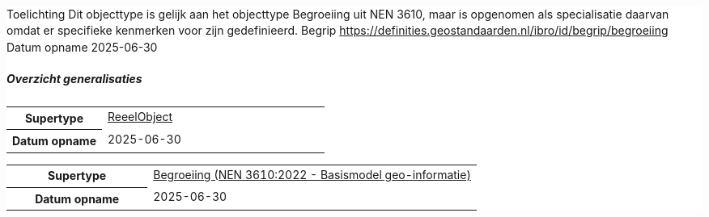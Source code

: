 <th>Toelichting</th>
<td>Dit objecttype is gelijk aan het objecttype Begroeiing uit NEN 3610, maar is opgenomen als specialisatie daarvan omdat er specifieke kenmerken voor zijn gedefinieerd.</td>
</tr>
<tr>
<th>Begrip</th>
<td>
<a href="https://definities.geostandaarden.nl/ibro/id/begrip/begroeiing">https://definities.geostandaarden.nl/ibro/id/begrip/begroeiing</a>
</td>
</tr>
<tr>
<th>Datum opname</th>
<td>2025-06-30</td>
</tr>
<tbody>
</tbody>
</table>

<section class="notoc">
<h5>Overzicht generalisaties</h5>
<table style="width: 100%">
<colgroup style="width: 30%"></colgroup>
<colgroup style="width: 70%"></colgroup>
<tr>
<th>Supertype</th>
<td>
<a class="link" href="#informatiemodel_imibro_conceptueel_domein_kern_objecttype_reeel_object">ReeelObject</a>
</td>
</tr>
<tr>
<th>Datum opname</th>
<td>2025-06-30</td>
</tr>
<tbody>
</tbody>
</table>
<table style="width: 100%">
<colgroup style="width: 30%"></colgroup>
<colgroup style="width: 70%"></colgroup>
<tr>
<th>Supertype</th>
<td>
<a class="link" href="#informatiemodel_nen3610_domein_semantisch_model_objecttype_begroeiing">Begroeiing (NEN 3610:2022 - Basismodel geo-informatie)</a>
</td>
</tr>
<tr>
<th>Datum opname</th>
<td>2025-06-30</td>
</tr>
<tbody>
</tbody>
</table>
</section>
